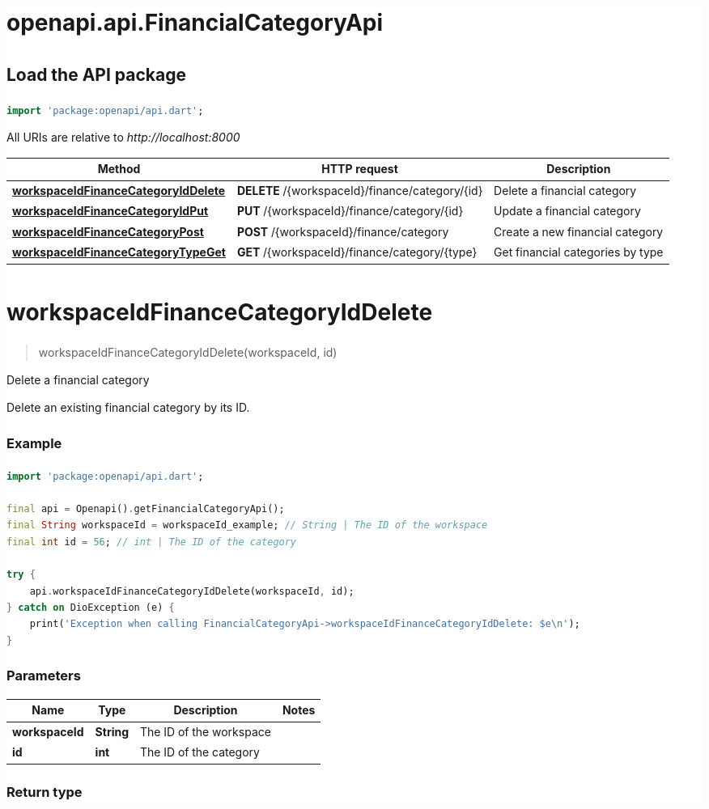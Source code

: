 # openapi.api.FinancialCategoryApi

## Load the API package
```dart
import 'package:openapi/api.dart';
```

All URIs are relative to *http://localhost:8000*

Method | HTTP request | Description
------------- | ------------- | -------------
[**workspaceIdFinanceCategoryIdDelete**](FinancialCategoryApi.md#workspaceidfinancecategoryiddelete) | **DELETE** /{workspaceId}/finance/category/{id} | Delete a financial category
[**workspaceIdFinanceCategoryIdPut**](FinancialCategoryApi.md#workspaceidfinancecategoryidput) | **PUT** /{workspaceId}/finance/category/{id} | Update a financial category
[**workspaceIdFinanceCategoryPost**](FinancialCategoryApi.md#workspaceidfinancecategorypost) | **POST** /{workspaceId}/finance/category | Create a new financial category
[**workspaceIdFinanceCategoryTypeGet**](FinancialCategoryApi.md#workspaceidfinancecategorytypeget) | **GET** /{workspaceId}/finance/category/{type} | Get financial categories by type


# **workspaceIdFinanceCategoryIdDelete**
> workspaceIdFinanceCategoryIdDelete(workspaceId, id)

Delete a financial category

Delete an existing financial category by its ID.

### Example
```dart
import 'package:openapi/api.dart';

final api = Openapi().getFinancialCategoryApi();
final String workspaceId = workspaceId_example; // String | The ID of the workspace
final int id = 56; // int | The ID of the category

try {
    api.workspaceIdFinanceCategoryIdDelete(workspaceId, id);
} catch on DioException (e) {
    print('Exception when calling FinancialCategoryApi->workspaceIdFinanceCategoryIdDelete: $e\n');
}
```

### Parameters

Name | Type | Description  | Notes
------------- | ------------- | ------------- | -------------
 **workspaceId** | **String**| The ID of the workspace | 
 **id** | **int**| The ID of the category | 

### Return type
